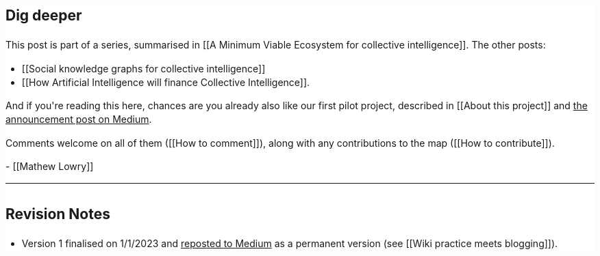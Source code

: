 ## Dig deeper

This post is part of a series, summarised in [[A Minimum Viable Ecosystem for collective intelligence]]. The other posts:

* [[Social knowledge graphs for collective intelligence]]
* [[How Artificial Intelligence will finance Collective Intelligence]].

And if you're reading this here, chances are you already also like our first pilot project, described in [[About this project]] and [the announcement post on Medium](https://mathewlowry.medium.com/mapping-tools4thought-using-collective-intelligence-tools-9b5cd00a6309).

Comments welcome on all of them ([[How to comment]]), along with any contributions to the map ([[How to contribute]]).

  \- [[Mathew Lowry]]
  
---

## Revision Notes

* Version 1 finalised on 1/1/2023 and [reposted to Medium](https://mathewlowry.medium.com/thinking-and-writing-in-a-decentralised-collective-intelligence-ecosystem-16dd2b1893cc) as a permanent version (see [[Wiki practice meets blogging]]).
